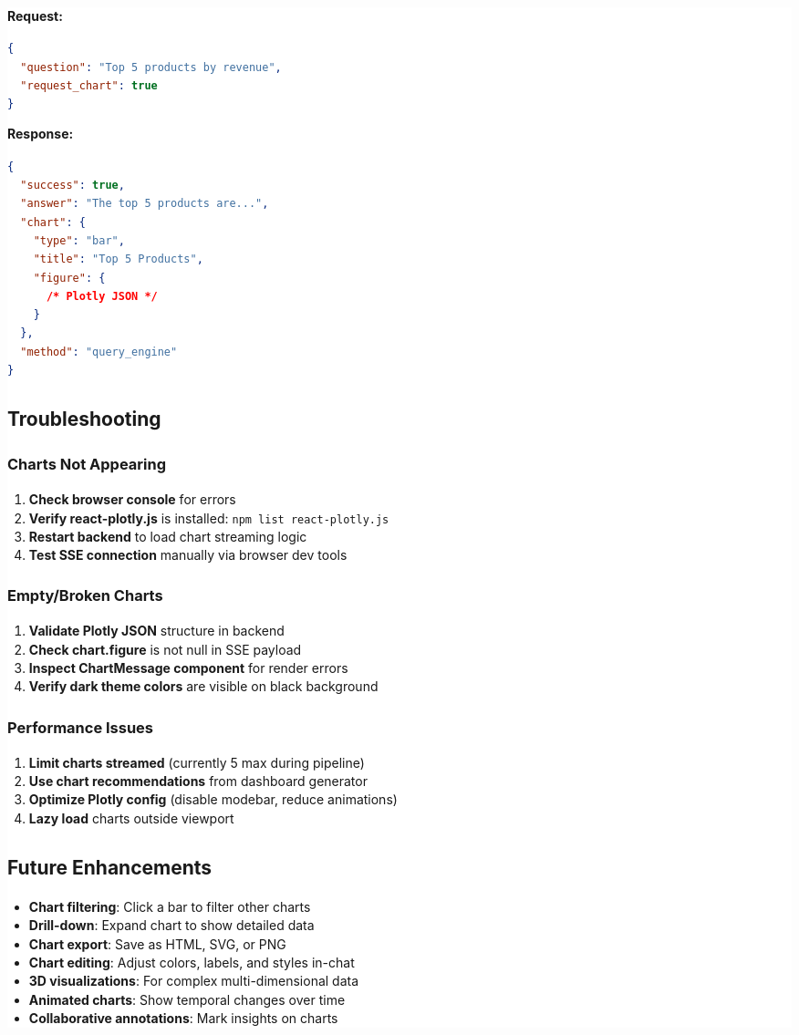 **Request:**

```json
{
  "question": "Top 5 products by revenue",
  "request_chart": true
}
```

**Response:**

```json
{
  "success": true,
  "answer": "The top 5 products are...",
  "chart": {
    "type": "bar",
    "title": "Top 5 Products",
    "figure": {
      /* Plotly JSON */
    }
  },
  "method": "query_engine"
}
```

## Troubleshooting

### Charts Not Appearing

1. **Check browser console** for errors
2. **Verify react-plotly.js** is installed: `npm list react-plotly.js`
3. **Restart backend** to load chart streaming logic
4. **Test SSE connection** manually via browser dev tools

### Empty/Broken Charts

1. **Validate Plotly JSON** structure in backend
2. **Check chart.figure** is not null in SSE payload
3. **Inspect ChartMessage component** for render errors
4. **Verify dark theme colors** are visible on black background

### Performance Issues

1. **Limit charts streamed** (currently 5 max during pipeline)
2. **Use chart recommendations** from dashboard generator
3. **Optimize Plotly config** (disable modebar, reduce animations)
4. **Lazy load** charts outside viewport

## Future Enhancements

- **Chart filtering**: Click a bar to filter other charts
- **Drill-down**: Expand chart to show detailed data
- **Chart export**: Save as HTML, SVG, or PNG
- **Chart editing**: Adjust colors, labels, and styles in-chat
- **3D visualizations**: For complex multi-dimensional data
- **Animated charts**: Show temporal changes over time
- **Collaborative annotations**: Mark insights on charts
